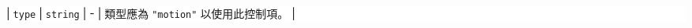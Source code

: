 | `type`             | `string`                                                                                                                                                                                   |    -    | 類型應為 `"motion"` 以使用此控制項。                                                                                                                                                                                                                                                                                                                                                                                                                                                                                                                                                                                                                                                                                                                                                                                                                                                                                                                                                                                                                                                                                                                                                                                                                                                                                                                                                                                                                                                                                                                                                                                                                                                                                                                                                                                                                                                                                                                                                                                                                                                                                                                                                                                                                                                                                                                                                                                                                                                                                                                                                                                                                                                                                                                                                                                                                                                                                                                                                                                                                                                                                                                                                                                                                                                                                                                                                                                                                                                                                      |